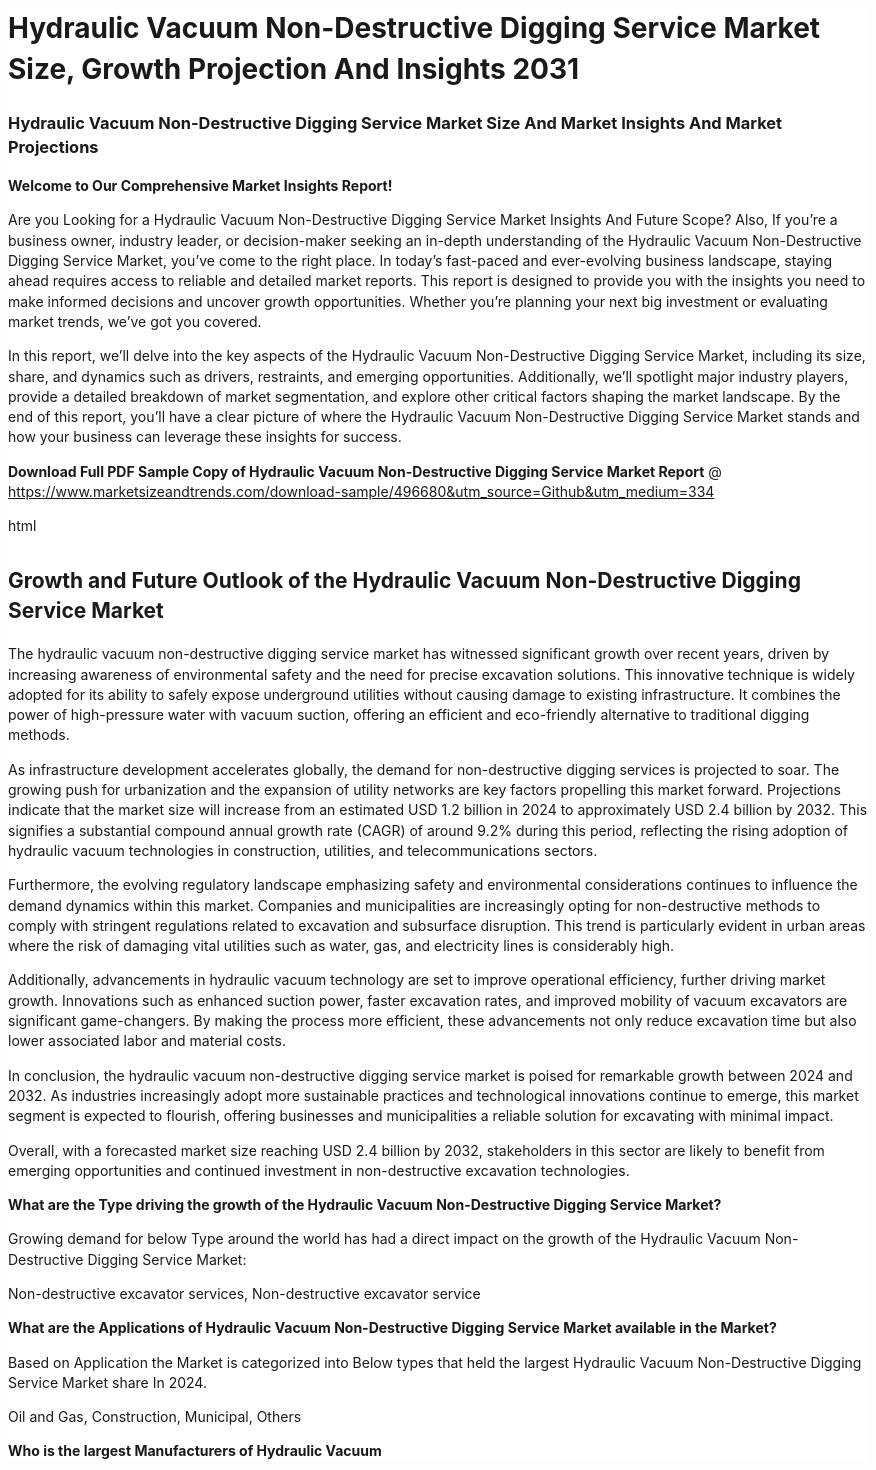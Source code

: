 <h1> Hydraulic Vacuum Non-Destructive Digging Service Market Size, Growth Projection And Insights 2031</h1><div class="" data-test-id=""><h3><span class="">Hydraulic Vacuum Non-Destructive Digging Service Market Size And Market Insights And Market Projections</span></h3></div><div class="" data-test-id=""><p><strong>Welcome to Our Comprehensive Market Insights Report!</strong></p><p>Are you Looking for a Hydraulic Vacuum Non-Destructive Digging Service Market Insights And Future Scope? Also, If you&rsquo;re a business owner, industry leader, or decision-maker seeking an in-depth understanding of the Hydraulic Vacuum Non-Destructive Digging Service Market, you&rsquo;ve come to the right place. In today&rsquo;s fast-paced and ever-evolving business landscape, staying ahead requires access to reliable and detailed market reports. This report is designed to provide you with the insights you need to make informed decisions and uncover growth opportunities. Whether you&rsquo;re planning your next big investment or evaluating market trends, we&rsquo;ve got you covered.</p><p>In this report, we&rsquo;ll delve into the key aspects of the Hydraulic Vacuum Non-Destructive Digging Service Market, including its size, share, and dynamics such as drivers, restraints, and emerging opportunities. Additionally, we&rsquo;ll spotlight major industry players, provide a detailed breakdown of market segmentation, and explore other critical factors shaping the market landscape. By the end of this report, you&rsquo;ll have a clear picture of where the Hydraulic Vacuum Non-Destructive Digging Service Market stands and how your business can leverage these insights for success.</p><p><strong>Download Full PDF Sample Copy of Hydraulic Vacuum Non-Destructive Digging Service Market Report</strong> @ <a href="https://www.marketsizeandtrends.com/download-sample/496680&utm_source=Github&utm_medium=334" target="_blank">https://www.marketsizeandtrends.com/download-sample/496680&utm_source=Github&utm_medium=334</a></p></div><div class="" data-test-id=""><p><span class="">html<div> <h2>Growth and Future Outlook of the Hydraulic Vacuum Non-Destructive Digging Service Market</h2> <p>The hydraulic vacuum non-destructive digging service market has witnessed significant growth over recent years, driven by increasing awareness of environmental safety and the need for precise excavation solutions. This innovative technique is widely adopted for its ability to safely expose underground utilities without causing damage to existing infrastructure. It combines the power of high-pressure water with vacuum suction, offering an efficient and eco-friendly alternative to traditional digging methods.</p> <p>As infrastructure development accelerates globally, the demand for non-destructive digging services is projected to soar. The growing push for urbanization and the expansion of utility networks are key factors propelling this market forward. Projections indicate that the market size will increase from an estimated USD 1.2 billion in 2024 to approximately USD 2.4 billion by 2032. This signifies a substantial compound annual growth rate (CAGR) of around 9.2% during this period, reflecting the rising adoption of hydraulic vacuum technologies in construction, utilities, and telecommunications sectors.</p> <p>Furthermore, the evolving regulatory landscape emphasizing safety and environmental considerations continues to influence the demand dynamics within this market. Companies and municipalities are increasingly opting for non-destructive methods to comply with stringent regulations related to excavation and subsurface disruption. This trend is particularly evident in urban areas where the risk of damaging vital utilities such as water, gas, and electricity lines is considerably high. </p> <p>Additionally, advancements in hydraulic vacuum technology are set to improve operational efficiency, further driving market growth. Innovations such as enhanced suction power, faster excavation rates, and improved mobility of vacuum excavators are significant game-changers. By making the process more efficient, these advancements not only reduce excavation time but also lower associated labor and material costs.</p> <p>In conclusion, the hydraulic vacuum non-destructive digging service market is poised for remarkable growth between 2024 and 2032. As industries increasingly adopt more sustainable practices and technological innovations continue to emerge, this market segment is expected to flourish, offering businesses and municipalities a reliable solution for excavating with minimal impact.</p> <p><strong></strong></p> <p>Overall, with a forecasted market size reaching USD 2.4 billion by 2032, stakeholders in this sector are likely to benefit from emerging opportunities and continued investment in non-destructive excavation technologies.</p></div></span></p><p><strong><span class="">What are the&nbsp;Type driving the growth of the Hydraulic Vacuum Non-Destructive Digging Service Market?</span></strong></p></div><div class="" data-test-id=""><p><span class="">Growing demand for below Type around the world has had a direct impact on the growth of the Hydraulic Vacuum Non-Destructive Digging Service Market:</span></p></div><div class="" data-test-id=""><p>Non-destructive excavator services, Non-destructive excavator service</p><p><span class=""><strong>What are the&nbsp;Applications&nbsp;of Hydraulic Vacuum Non-Destructive Digging Service Market available in the Market?</strong></span></p></div><div class="" data-test-id=""><p><span class="">Based on Application the Market is categorized into Below types that held the largest Hydraulic Vacuum Non-Destructive Digging Service Market share In 2024.</span></p></div><div class="" data-test-id=""><p><span class="">Oil and Gas, Construction, Municipal, Others</span></p><p><span class=""><strong>Who is the largest Manufacturers of Hydraulic Vacuum